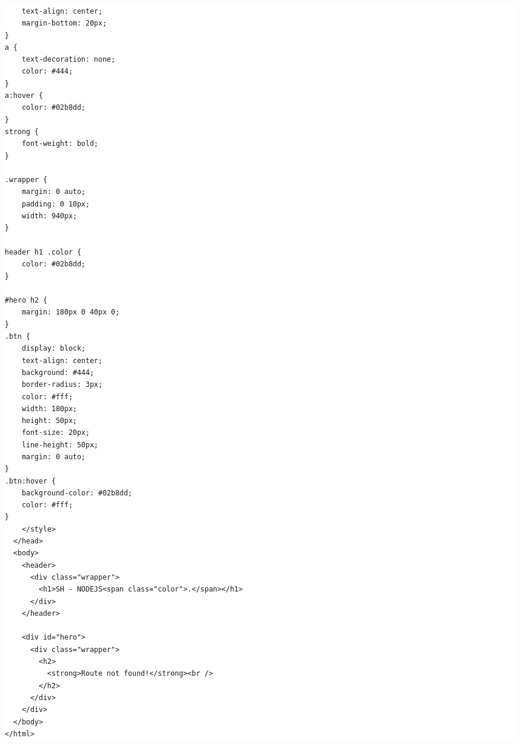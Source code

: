```
    text-align: center;
    margin-bottom: 20px;
}
a {
    text-decoration: none;
    color: #444;
}
a:hover {
    color: #02b8dd;
}
strong {
    font-weight: bold;
}

.wrapper {
    margin: 0 auto;
    padding: 0 10px;
    width: 940px;
}

header h1 .color {
    color: #02b8dd;
}

#hero h2 {
    margin: 180px 0 40px 0;
}
.btn {
    display: block;
    text-align: center;
    background: #444;
    border-radius: 3px;
    color: #fff;
    width: 180px;
    height: 50px;
    font-size: 20px;
    line-height: 50px;
    margin: 0 auto;
}
.btn:hover {
    background-color: #02b8dd;
    color: #fff;
}      
    </style>
  </head>
  <body>
    <header>
      <div class="wrapper">
        <h1>SH - NODEJS<span class="color">.</span></h1>
      </div>
    </header>

    <div id="hero">
      <div class="wrapper">
        <h2>
          <strong>Route not found!</strong><br />
        </h2>
      </div>
    </div>
  </body>
</html>

```